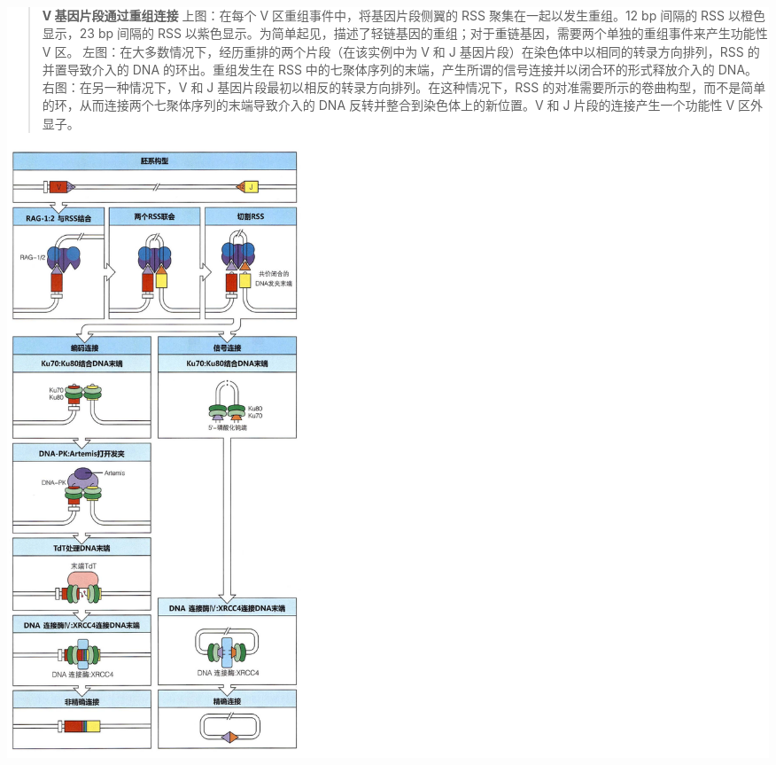 > **V 基因片段通过重组连接**	上图：在每个 V 区重组事件中，将基因片段侧翼的 RSS 聚集在一起以发生重组。12 bp 间隔的 RSS 以橙色显示，23 bp 间隔的 RSS 以紫色显示。为简单起见，描述了轻链基因的重组；对于重链基因，需要两个单独的重组事件来产生功能性 V 区。	左图：在大多数情况下，经历重排的两个片段（在该实例中为 V 和 J 基因片段）在染色体中以相同的转录方向排列，RSS 的并置导致介入的 DNA 的环出。重组发生在 RSS 中的七聚体序列的末端，产生所谓的信号连接并以闭合环的形式释放介入的 DNA。	右图：在另一种情况下，V 和 J 基因片段最初以相反的转录方向排列。在这种情况下，RSS 的对准需要所示的卷曲构型，而不是简单的环，从而连接两个七聚体序列的末端导致介入的 DNA 反转并整合到染色体上的新位置。V 和 J 片段的连接产生一个功能性 V 区外显子。

<img src="04抗体.assets/image-20240107043443760.png" alt="image-20240107043443760" style="zoom:67%;" />

